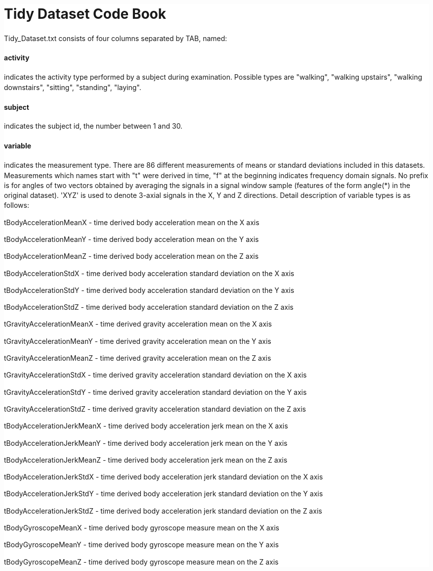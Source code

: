 Tidy Dataset Code Book
=====

Tidy_Dataset.txt consists of four columns separated by TAB, named:

#### activity
indicates the activity type performed by a subject during examination. Possible types are "walking", "walking upstairs", "walking downstairs", "sitting", "standing", "laying".

#### subject
indicates the subject id, the number between 1 and 30.

#### variable
indicates the measurement type. There are 86 different measurements of means or standard deviations included in this datasets. Measurements which names start with "t" were derived in time, "f" at the beginning indicates frequency domain signals. No prefix is for angles of two vectors obtained by averaging the signals in a signal window sample (features of the form angle(*) in the original dataset). 'XYZ' is used to denote 3-axial signals in the X, Y and Z directions. Detail description of variable types is as follows:

tBodyAccelerationMeanX	-	time derived body acceleration  mean on the X axis 

tBodyAccelerationMeanY	-	time derived body acceleration  mean on the Y axis

tBodyAccelerationMeanZ	-	time derived body acceleration  mean on the Z axis

tBodyAccelerationStdX	-	time derived body acceleration  standard deviation on the X axis

tBodyAccelerationStdY	-	time derived body acceleration  standard deviation on the Y axis

tBodyAccelerationStdZ	-	time derived body acceleration  standard deviation on the Z axis

tGravityAccelerationMeanX	-	time derived gravity acceleration  mean on the X axis

tGravityAccelerationMeanY	-	time derived gravity acceleration  mean on the Y axis

tGravityAccelerationMeanZ	-	time derived gravity acceleration  mean on the Z axis

tGravityAccelerationStdX	-	time derived gravity acceleration  standard deviation on the X axis

tGravityAccelerationStdY	-	time derived gravity acceleration  standard deviation on the Y axis

tGravityAccelerationStdZ	-	time derived gravity acceleration  standard deviation on the Z axis

tBodyAccelerationJerkMeanX	-	time derived body acceleration jerk mean on the X axis

tBodyAccelerationJerkMeanY	-	time derived body acceleration jerk mean on the Y axis

tBodyAccelerationJerkMeanZ	-	time derived body acceleration jerk mean on the Z axis

tBodyAccelerationJerkStdX	-	time derived body acceleration jerk standard deviation on the X axis

tBodyAccelerationJerkStdY	-	time derived body acceleration jerk standard deviation on the Y axis

tBodyAccelerationJerkStdZ	-	time derived body acceleration jerk standard deviation on the Z axis

tBodyGyroscopeMeanX	-	time derived body gyroscope measure  mean on the X axis

tBodyGyroscopeMeanY	-	time derived body gyroscope measure  mean on the Y axis

tBodyGyroscopeMeanZ	-	time derived body gyroscope measure  mean on the Z axis
